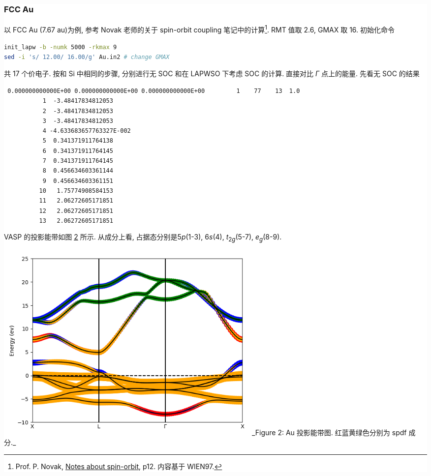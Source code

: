 ### FCC Au

以 FCC Au (7.67 au)为例, 参考 Novak 老师的关于 spin-orbit coupling 笔记中的计算[^2]. RMT 值取 2.6, GMAX 取 16. 初始化命令

```bash
init_lapw -b -numk 5000 -rkmax 9
sed -i 's/ 12.00/ 16.00/g' Au.in2 # change GMAX
```

共 17 个价电子. 按和 Si 中相同的步骤, 
分别进行无 SOC 和在 LAPWSO 下考虑 SOC 的计算.
直接对比 $\Gamma$ 点上的能量. 先看无 SOC 的结果

```plain
 0.000000000000E+00 0.000000000000E+00 0.000000000000E+00         1    77    13  1.0
           1  -3.48417834812053
           2  -3.48417834812053
           3  -3.48417834812053
           4 -4.633683657763327E-002
           5  0.341371911764138
           6  0.341371911764145
           7  0.341371911764145
           8  0.456634603361144
           9  0.456634603361151
          10   1.75774908584153
          11   2.06272605171851
          12   2.06272605171851
          13   2.06272605171851
```

VASP 的投影能带如图 [2](#fig:Au_X-L-G-X) 所示. 从成分上看, 占据态分别是$5p$(1-3), $6s$(4), $t_{2g}$(5-7), $e_g$(8-9).

<img src="Au_X-L-G-X.png" id="fig:Au_X-L-G-X" width="500" />
_Figure 2: Au 投影能带图. 红蓝黄绿色分别为 spdf 成分._


[^1]: [Second variation](http://www.encyclopediaofmath.org/index.php?title=Second_variation&oldid=31231). Encyclopedia of Mathematics.
[^2]: Prof. P. Novak, [Notes about spin-orbit](http://susi.theochem.tuwien.ac.at/reg_user/textbooks/novak_lecture_on_spinorbit.pdf), p12. 内容基于 WIEN97.
[^3]: 可以通过增大 `inso` 中的 `EMAX` 来获取更多的 SOC 态的本征值